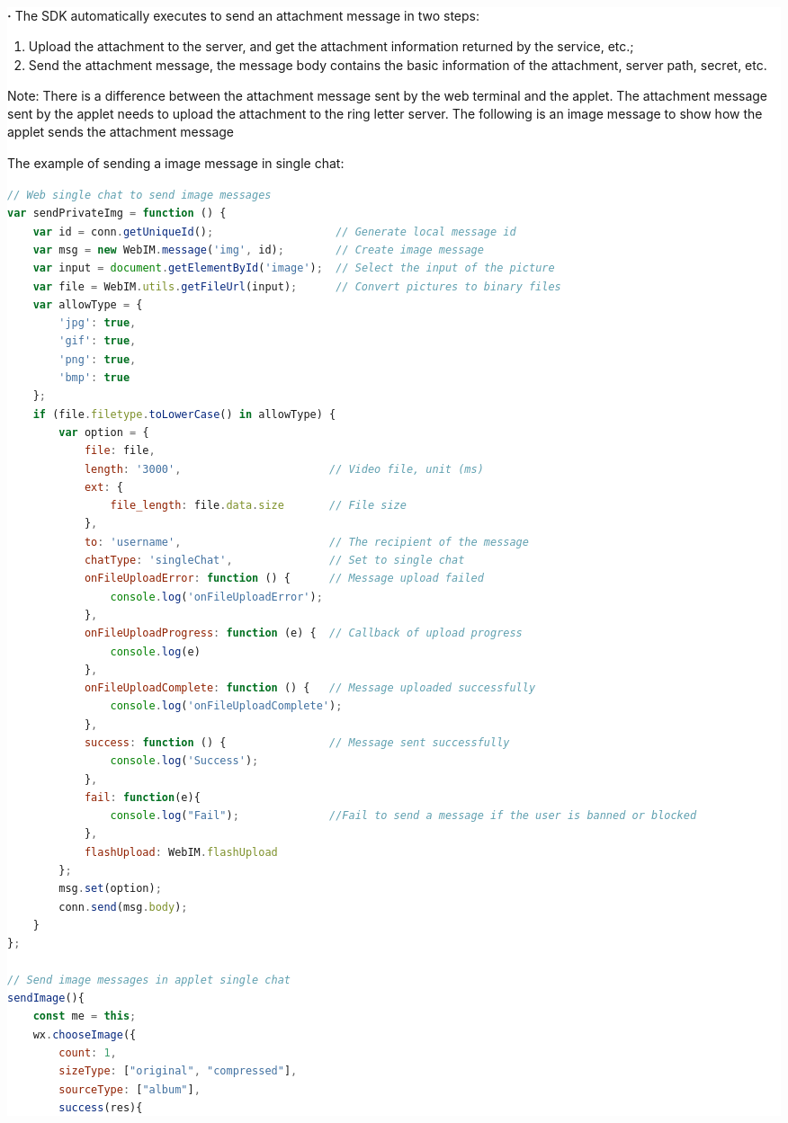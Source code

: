 **·** The SDK automatically executes to send an attachment message in two steps:

1. Upload the attachment to the server, and get the attachment information returned by the service, etc.;
2. Send the attachment message, the message body contains the basic information of the attachment, server path, secret, etc.

Note: There is a difference between the attachment message sent by the web terminal and the applet. The attachment message sent by the applet needs to upload the attachment to the ring letter server. The following is an image message to show how the applet sends the attachment message

The example of sending a image message in single chat:

``` javascript
// Web single chat to send image messages
var sendPrivateImg = function () {
    var id = conn.getUniqueId();                   // Generate local message id
    var msg = new WebIM.message('img', id);        // Create image message
    var input = document.getElementById('image');  // Select the input of the picture
    var file = WebIM.utils.getFileUrl(input);      // Convert pictures to binary files
    var allowType = {
        'jpg': true,
        'gif': true,
        'png': true,
        'bmp': true
    };
    if (file.filetype.toLowerCase() in allowType) {
        var option = {
            file: file,
            length: '3000',                       // Video file, unit (ms)
            ext: {
                file_length: file.data.size       // File size
            },
            to: 'username',                       // The recipient of the message
            chatType: 'singleChat',               // Set to single chat
            onFileUploadError: function () {      // Message upload failed
                console.log('onFileUploadError');
            },
            onFileUploadProgress: function (e) {  // Callback of upload progress
                console.log(e)
            },
            onFileUploadComplete: function () {   // Message uploaded successfully
                console.log('onFileUploadComplete');
            },
            success: function () {                // Message sent successfully
                console.log('Success');
            },
            fail: function(e){
                console.log("Fail");              //Fail to send a message if the user is banned or blocked
            },
            flashUpload: WebIM.flashUpload
        };
        msg.set(option);
        conn.send(msg.body);
    }
};

// Send image messages in applet single chat
sendImage(){
    const me = this;
    wx.chooseImage({
        count: 1,
        sizeType: ["original", "compressed"],
        sourceType: ["album"],
        success(res){
```